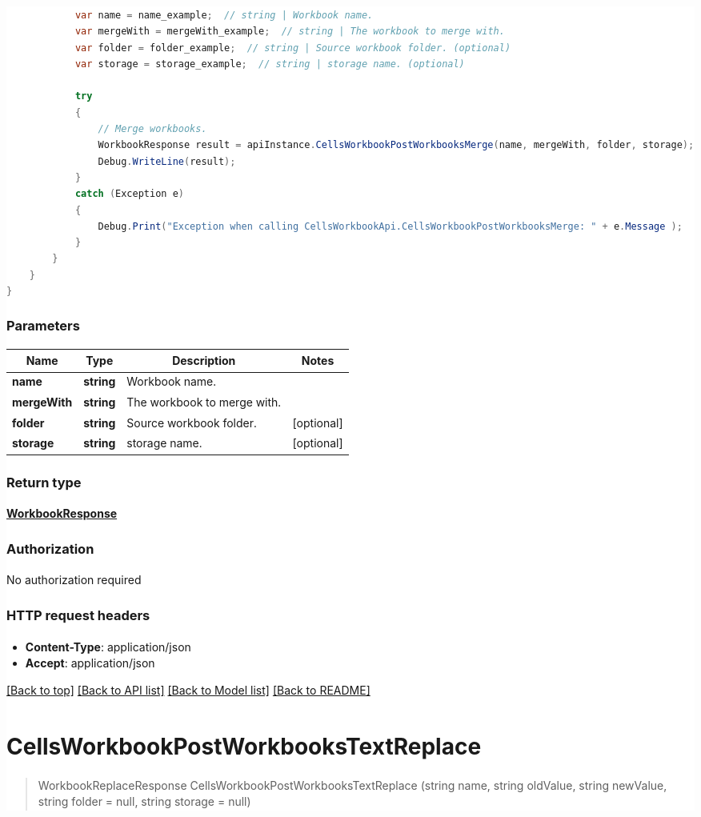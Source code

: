 ```csharp
            var name = name_example;  // string | Workbook name.
            var mergeWith = mergeWith_example;  // string | The workbook to merge with.
            var folder = folder_example;  // string | Source workbook folder. (optional) 
            var storage = storage_example;  // string | storage name. (optional) 

            try
            {
                // Merge workbooks.
                WorkbookResponse result = apiInstance.CellsWorkbookPostWorkbooksMerge(name, mergeWith, folder, storage);
                Debug.WriteLine(result);
            }
            catch (Exception e)
            {
                Debug.Print("Exception when calling CellsWorkbookApi.CellsWorkbookPostWorkbooksMerge: " + e.Message );
            }
        }
    }
}
```

### Parameters

Name | Type | Description  | Notes
------------- | ------------- | ------------- | -------------
 **name** | **string**| Workbook name. | 
 **mergeWith** | **string**| The workbook to merge with. | 
 **folder** | **string**| Source workbook folder. | [optional] 
 **storage** | **string**| storage name. | [optional] 

### Return type

[**WorkbookResponse**](WorkbookResponse.md)

### Authorization

No authorization required

### HTTP request headers

 - **Content-Type**: application/json
 - **Accept**: application/json

[[Back to top]](#) [[Back to API list]](../README.md#documentation-for-api-endpoints) [[Back to Model list]](../README.md#documentation-for-models) [[Back to README]](../README.md)

<a name="cellsworkbookpostworkbookstextreplace"></a>
# **CellsWorkbookPostWorkbooksTextReplace**
> WorkbookReplaceResponse CellsWorkbookPostWorkbooksTextReplace (string name, string oldValue, string newValue, string folder = null, string storage = null)
